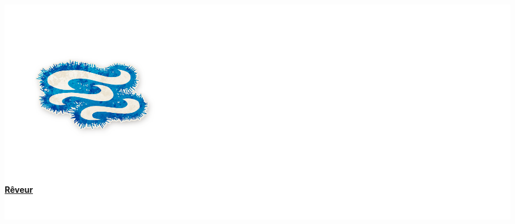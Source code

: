  [<img src="./images/Icon_dreamer.png" alt="Rêveur" width="300">](sv_roles/reveur.md)  
  [**Rêveur**](sv_roles/reveur.md)
</div>
<div style="text-align:center; display:inline-block; margin: 10px;">